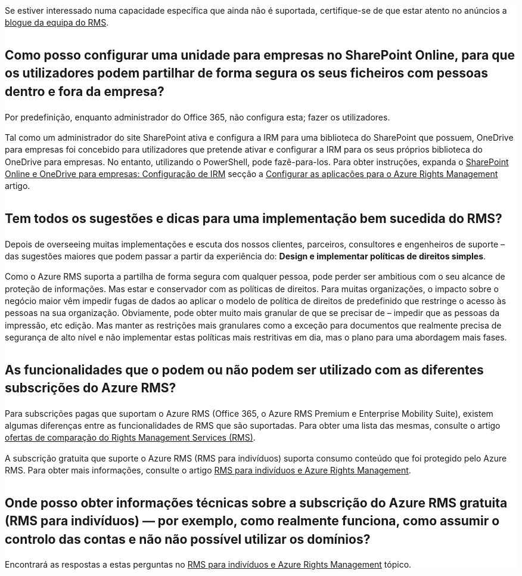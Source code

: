 Se estiver interessado numa capacidade específica que ainda não é suportada, certifique-se de que estar atento no anúncios a [blogue da equipa do RMS](http://blogs.technet.com/b/rms/).

## Como posso configurar uma unidade para empresas no SharePoint Online, para que os utilizadores podem partilhar de forma segura os seus ficheiros com pessoas dentro e fora da empresa?
Por predefinição, enquanto administrador do Office 365, não configura esta; fazer os utilizadores.

Tal como um administrador do site SharePoint ativa e configura a IRM para uma biblioteca do SharePoint que possuem, OneDrive para empresas foi concebido para utilizadores que pretende ativar e configurar a IRM para os seus próprios biblioteca do OneDrive para empresas.  No entanto, utilizando o PowerShell, pode fazê-para-los. Para obter instruções, expanda o [SharePoint Online e OneDrive para empresas: Configuração de IRM](../Topic/Configuring_Applications_for_Azure_Rights_Management.md#BKMK_SharePointOnline)  secção a [Configurar as aplicações para o Azure Rights Management](../Topic/Configuring_Applications_for_Azure_Rights_Management.md) artigo.

## Tem todos os sugestões e dicas para uma implementação bem sucedida do RMS?
Depois de overseeing muitas implementações e escuta dos nossos clientes, parceiros, consultores e engenheiros de suporte – das sugestões maiores que podem passar a partir da experiência do: **Design e implementar políticas de direitos simples**.

Como o Azure RMS suporta a partilha de forma segura com qualquer pessoa, pode perder ser ambitious com o seu alcance de proteção de informações. Mas estar e conservador com as políticas de direitos. Para muitas organizações, o impacto sobre o negócio maior vêm impedir fugas de dados ao aplicar o modelo de política de direitos de predefinido que restringe o acesso às pessoas na sua organização. Obviamente, pode obter muito mais granular de que se precisar de – impedir que as pessoas da impressão, etc edição. Mas manter as restrições mais granulares como a exceção para documentos que realmente precisa de segurança de alto nível e não implementar estas políticas mais restritivas em dia, mas o plano para uma abordagem mais fases.

## As funcionalidades que o podem ou não podem ser utilizado com as diferentes subscrições do Azure RMS?
Para subscrições pagas que suportam o Azure RMS (Office 365, o Azure RMS Premium e Enterprise Mobility Suite), existem algumas diferenças entre as funcionalidades de RMS que são suportadas. Para obter uma lista das mesmas, consulte o artigo [ofertas de comparação do Rights Management Services (RMS)](http://technet.microsoft.com/dn858608).

A subscrição gratuita que suporte o Azure RMS (RMS para indivíduos) suporta consumo conteúdo que foi protegido pelo Azure RMS. Para obter mais informações, consulte o artigo [RMS para indivíduos e Azure Rights Management](../Topic/RMS_for_Individuals_and_Azure_Rights_Management.md).

## Onde posso obter informações técnicas sobre a subscrição do Azure RMS gratuita (RMS para indivíduos) — por exemplo, como realmente funciona, como assumir o controlo das contas e não não possível utilizar os domínios?
Encontrará as respostas a estas perguntas no [RMS para indivíduos e Azure Rights Management](../Topic/RMS_for_Individuals_and_Azure_Rights_Management.md) tópico.

